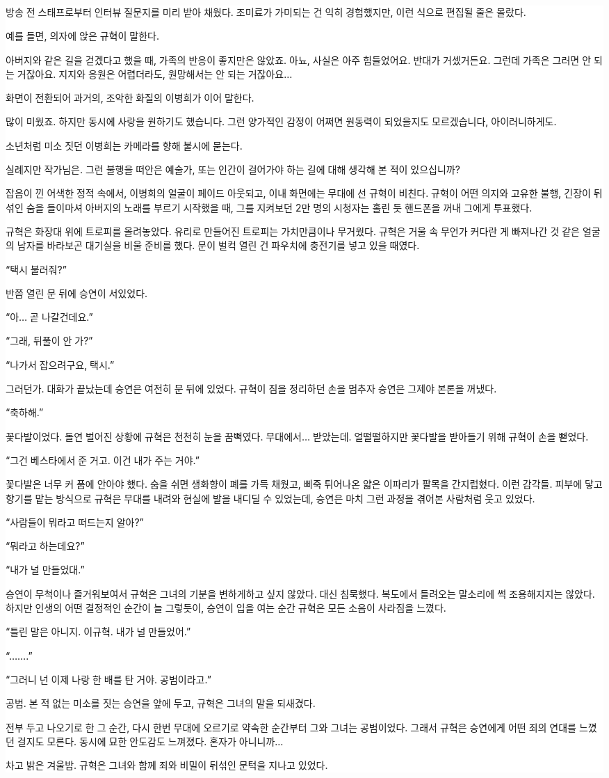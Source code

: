 방송 전 스태프로부터 인터뷰 질문지를 미리 받아 채웠다. 조미료가 가미되는 건 익히 경험했지만, 이런 식으로 편집될 줄은 몰랐다.

예를 들면, 의자에 앉은 규혁이 말한다.

아버지와 같은 길을 걷겠다고 했을 때, 가족의 반응이 좋지만은 않았죠. 아뇨, 사실은 아주 힘들었어요. 반대가 거셌거든요. 그런데 가족은 그러면 안 되는 거잖아요. 지지와 응원은 어렵더라도, 원망해서는 안 되는 거잖아요…

화면이 전환되어 과거의, 조악한 화질의 이병희가 이어 말한다.

많이 미웠죠. 하지만 동시에 사랑을 원하기도 했습니다. 그런 양가적인 감정이 어쩌면 원동력이 되었을지도 모르겠습니다, 아이러니하게도.

소년처럼 미소 짓던 이병희는 카메라를 향해 불시에 묻는다.

실례지만 작가님은. 그런 불행을 떠안은 예술가, 또는 인간이 걸어가야 하는 길에 대해 생각해 본 적이 있으십니까?

잡음이 낀 어색한 정적 속에서, 이병희의 얼굴이 페이드 아웃되고, 이내 화면에는 무대에 선 규혁이 비친다. 규혁이 어떤 의지와 고유한 불행, 긴장이 뒤섞인 숨을 들이마셔 아버지의 노래를 부르기 시작했을 때, 그를 지켜보던 2만 명의 시청자는 홀린 듯 핸드폰을 꺼내 그에게 투표했다.

규혁은 화장대 위에 트로피를 올려놓았다. 유리로 만들어진 트로피는 가치만큼이나 무거웠다. 규혁은 거울 속 무언가 커다란 게 빠져나간 것 같은 얼굴의 남자를 바라보곤 대기실을 비울 준비를 했다. 문이 벌컥 열린 건 파우치에 충전기를 넣고 있을 때였다.

“택시 불러줘?”

반쯤 열린 문 뒤에 승연이 서있었다.

“아… 곧 나갈건데요.”

“그래, 뒤풀이 안 가?”

“나가서 잡으려구요, 택시.”

그러던가. 대화가 끝났는데 승연은 여전히 문 뒤에 있었다. 규혁이 짐을 정리하던 손을 멈추자 승연은 그제야 본론을 꺼냈다.

“축하해.”

꽃다발이었다. 돌연 벌어진 상황에 규혁은 천천히 눈을 꿈뻑였다. 무대에서… 받았는데. 얼떨떨하지만 꽃다발을 받아들기 위해 규혁이 손을 뻗었다.

“그건 베스타에서 준 거고. 이건 내가 주는 거야.”

꽃다발은 너무 커 품에 안아야 했다. 숨을 쉬면 생화향이 폐를 가득 채웠고, 삐죽 튀어나온 얇은 이파리가 팔목을 간지럽혔다. 이런 감각들. 피부에 닿고 향기를 맡는 방식으로 규혁은 무대를 내려와 현실에 발을 내디딜 수 있었는데, 승연은 마치 그런 과정을 겪어본 사람처럼 웃고 있었다.

“사람들이 뭐라고 떠드는지 알아?”

“뭐라고 하는데요?”

“내가 널 만들었대.”

승연이 무척이나 즐거워보여서 규혁은 그녀의 기분을 변하게하고 싶지 않았다. 대신 침묵했다. 복도에서 들려오는 말소리에 썩 조용해지지는 않았다. 하지만 인생의 어떤 결정적인 순간이 늘 그렇듯이, 승연이 입을 여는 순간 규혁은 모든 소음이 사라짐을 느꼈다.

“틀린 말은 아니지. 이규혁. 내가 널 만들었어.”

“…….”

“그러니 넌 이제 나랑 한 배를 탄 거야. 공범이라고.”

공범. 본 적 없는 미소를 짓는 승연을 앞에 두고, 규혁은 그녀의 말을 되새겼다.

전부 두고 나오기로 한 그 순간, 다시 한번 무대에 오르기로 약속한 순간부터 그와 그녀는 공범이었다. 그래서 규혁은 승연에게 어떤 죄의 연대를 느꼈던 걸지도 모른다. 동시에 묘한 안도감도 느껴졌다. 혼자가 아니니까…

차고 밝은 겨울밤. 규혁은 그녀와 함께 죄와 비밀이 뒤섞인 문턱을 지나고 있었다.

